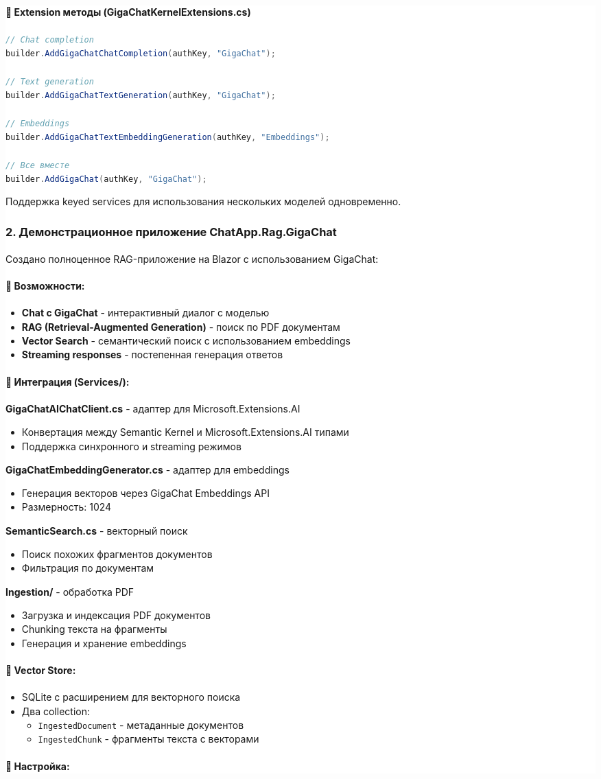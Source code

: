 #### 🎯 Extension методы (GigaChatKernelExtensions.cs)

```csharp
// Chat completion
builder.AddGigaChatChatCompletion(authKey, "GigaChat");

// Text generation
builder.AddGigaChatTextGeneration(authKey, "GigaChat");

// Embeddings
builder.AddGigaChatTextEmbeddingGeneration(authKey, "Embeddings");

// Все вместе
builder.AddGigaChat(authKey, "GigaChat");
```

Поддержка keyed services для использования нескольких моделей одновременно.

### 2. Демонстрационное приложение ChatApp.Rag.GigaChat

Создано полноценное RAG-приложение на Blazor с использованием GigaChat:

#### 🎨 Возможности:
- **Chat с GigaChat** - интерактивный диалог с моделью
- **RAG (Retrieval-Augmented Generation)** - поиск по PDF документам
- **Vector Search** - семантический поиск с использованием embeddings
- **Streaming responses** - постепенная генерация ответов

#### 🔌 Интеграция (Services/):

**GigaChatAIChatClient.cs** - адаптер для Microsoft.Extensions.AI
- Конвертация между Semantic Kernel и Microsoft.Extensions.AI типами
- Поддержка синхронного и streaming режимов

**GigaChatEmbeddingGenerator.cs** - адаптер для embeddings
- Генерация векторов через GigaChat Embeddings API
- Размерность: 1024

**SemanticSearch.cs** - векторный поиск
- Поиск похожих фрагментов документов
- Фильтрация по документам

**Ingestion/** - обработка PDF
- Загрузка и индексация PDF документов
- Chunking текста на фрагменты
- Генерация и хранение embeddings

#### 💾 Vector Store:
- SQLite с расширением для векторного поиска
- Два collection:
  - `IngestedDocument` - метаданные документов
  - `IngestedChunk` - фрагменты текста с векторами

#### 📝 Настройка:
